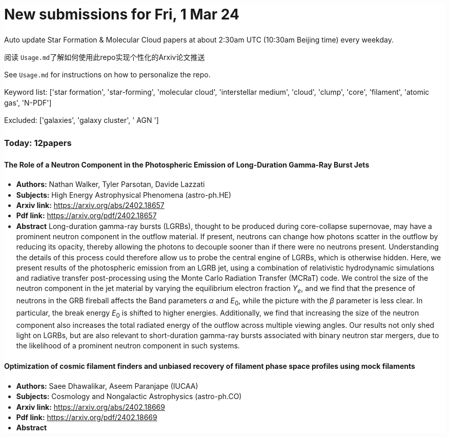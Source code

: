 # New submissions for Fri,  1 Mar 24
Auto update Star Formation & Molecular Cloud papers at about 2:30am UTC (10:30am Beijing time) every weekday.


阅读 `Usage.md`了解如何使用此repo实现个性化的Arxiv论文推送

See `Usage.md` for instructions on how to personalize the repo. 


Keyword list: ['star formation', 'star-forming', 'molecular cloud', 'interstellar medium', 'cloud', 'clump', 'core', 'filament', 'atomic gas', 'N-PDF']


Excluded: ['galaxies', 'galaxy cluster', ' AGN ']


### Today: 12papers 
#### The Role of a Neutron Component in the Photospheric Emission of  Long-Duration Gamma-Ray Burst Jets
 - **Authors:** Nathan Walker, Tyler Parsotan, Davide Lazzati
 - **Subjects:** High Energy Astrophysical Phenomena (astro-ph.HE)
 - **Arxiv link:** https://arxiv.org/abs/2402.18657
 - **Pdf link:** https://arxiv.org/pdf/2402.18657
 - **Abstract**
 Long-duration gamma-ray bursts (LGRBs), thought to be produced during core-collapse supernovae, may have a prominent neutron component in the outflow material. If present, neutrons can change how photons scatter in the outflow by reducing its opacity, thereby allowing the photons to decouple sooner than if there were no neutrons present. Understanding the details of this process could therefore allow us to probe the central engine of LGRBs, which is otherwise hidden. Here, we present results of the photospheric emission from an LGRB jet, using a combination of relativistic hydrodynamic simulations and radiative transfer post-processing using the Monte Carlo Radiation Transfer (MCRaT) code. We control the size of the neutron component in the jet material by varying the equilibrium electron fraction $Y_{e}$, and we find that the presence of neutrons in the GRB fireball affects the Band parameters $\alpha$ and $E_{0}$, while the picture with the $\beta$ parameter is less clear. In particular, the break energy $E_{0}$ is shifted to higher energies. Additionally, we find that increasing the size of the neutron component also increases the total radiated energy of the outflow across multiple viewing angles. Our results not only shed light on LGRBs, but are also relevant to short-duration gamma-ray bursts associated with binary neutron star mergers, due to the likelihood of a prominent neutron component in such systems.
#### Optimization of cosmic filament finders and unbiased recovery of  filament phase space profiles using mock filaments
 - **Authors:** Saee Dhawalikar, Aseem Paranjape (IUCAA)
 - **Subjects:** Cosmology and Nongalactic Astrophysics (astro-ph.CO)
 - **Arxiv link:** https://arxiv.org/abs/2402.18669
 - **Pdf link:** https://arxiv.org/pdf/2402.18669
 - **Abstract**
